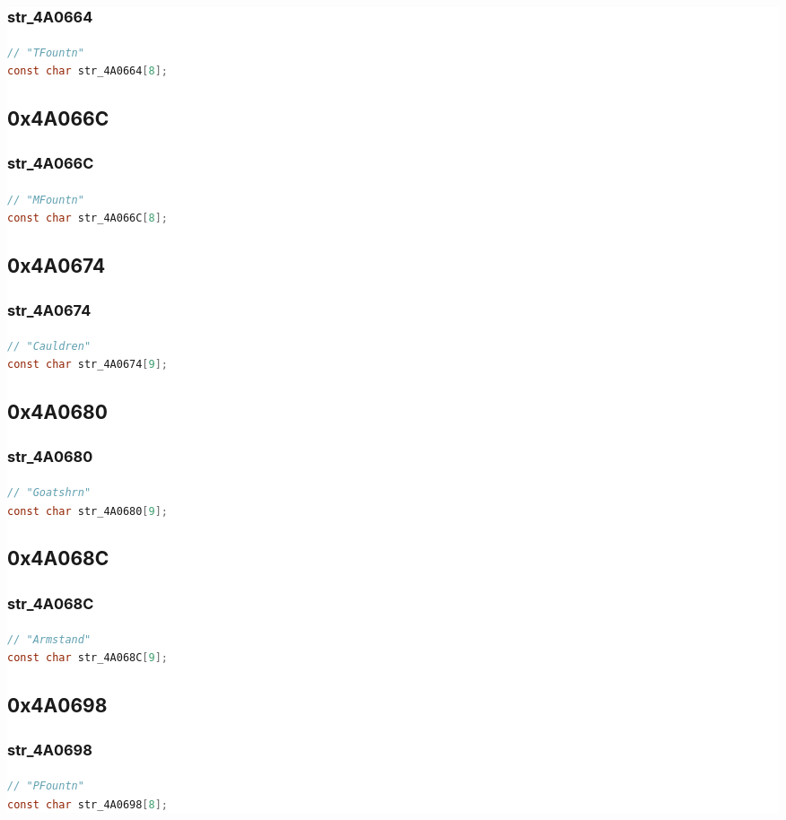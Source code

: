 ### str_4A0664

```c
// "TFountn"
const char str_4A0664[8];
```

## 0x4A066C

### str_4A066C

```c
// "MFountn"
const char str_4A066C[8];
```

## 0x4A0674

### str_4A0674

```c
// "Cauldren"
const char str_4A0674[9];
```

## 0x4A0680

### str_4A0680

```c
// "Goatshrn"
const char str_4A0680[9];
```

## 0x4A068C

### str_4A068C

```c
// "Armstand"
const char str_4A068C[9];
```

## 0x4A0698

### str_4A0698

```c
// "PFountn"
const char str_4A0698[8];
```
